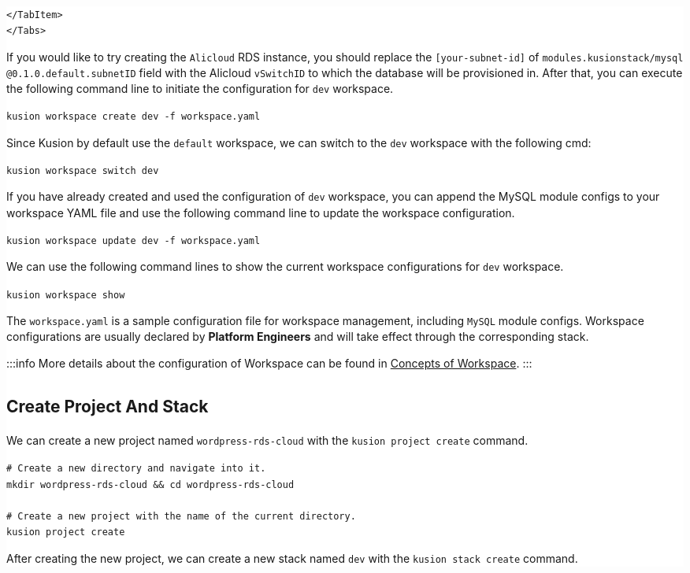 ```mdx-code-block
</TabItem>
</Tabs>
```

If you would like to try creating the `Alicloud` RDS instance, you should replace the `[your-subnet-id]` of `modules.kusionstack/mysql@0.1.0.default.subnetID` field with the Alicloud `vSwitchID` to which the database will be provisioned in. After that, you can execute the following command line to initiate the configuration for `dev` workspace. 

```shell
kusion workspace create dev -f workspace.yaml
```

Since Kusion by default use the `default` workspace, we can switch to the `dev` workspace with the following cmd: 

```shell
kusion workspace switch dev
```

If you have already created and used the configuration of `dev` workspace, you can append the MySQL module configs to your workspace YAML file and use the following command line to update the workspace configuration. 

```shell
kusion workspace update dev -f workspace.yaml
```

We can use the following command lines to show the current workspace configurations for `dev` workspace. 

```shell
kusion workspace show
```

The `workspace.yaml` is a sample configuration file for workspace management, including `MySQL` module configs. Workspace configurations are usually declared by **Platform Engineers** and will take effect through the corresponding stack. 

:::info
More details about the configuration of Workspace can be found in [Concepts of Workspace](../../../3-concepts/4-workspace/1-overview.md). 
:::

## Create Project And Stack

We can create a new project named `wordpress-rds-cloud` with the `kusion project create` command. 

```shell
# Create a new directory and navigate into it. 
mkdir wordpress-rds-cloud && cd wordpress-rds-cloud

# Create a new project with the name of the current directory. 
kusion project create
```

After creating the new project, we can create a new stack named `dev` with the `kusion stack create` command. 
